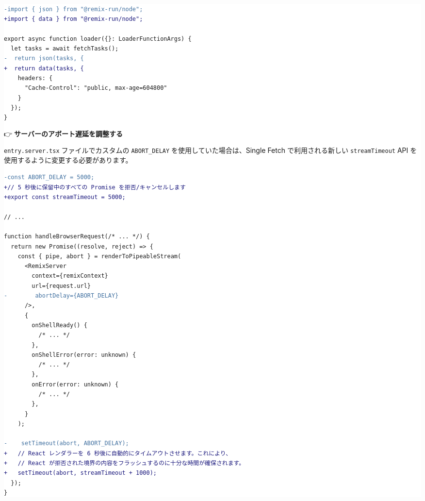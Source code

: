 ```diff
-import { json } from "@remix-run/node";
+import { data } from "@remix-run/node";

export async function loader({}: LoaderFunctionArgs) {
  let tasks = await fetchTasks();
-  return json(tasks, {
+  return data(tasks, {
    headers: {
      "Cache-Control": "public, max-age=604800"
    }
  });
}
```

👉 **サーバーのアボート遅延を調整する**

`entry.server.tsx` ファイルでカスタムの `ABORT_DELAY` を使用していた場合は、Single Fetch で利用される新しい `streamTimeout` API を使用するように変更する必要があります。

```diff filename=entry.server.tsx
-const ABORT_DELAY = 5000;
+// 5 秒後に保留中のすべての Promise を拒否/キャンセルします
+export const streamTimeout = 5000;

// ...

function handleBrowserRequest(/* ... */) {
  return new Promise((resolve, reject) => {
    const { pipe, abort } = renderToPipeableStream(
      <RemixServer
        context={remixContext}
        url={request.url}
-        abortDelay={ABORT_DELAY}
      />,
      {
        onShellReady() {
          /* ... */
        },
        onShellError(error: unknown) {
          /* ... */
        },
        onError(error: unknown) {
          /* ... */
        },
      }
    );

-    setTimeout(abort, ABORT_DELAY);
+   // React レンダラーを 6 秒後に自動的にタイムアウトさせます。これにより、
+   // React が拒否された境界の内容をフラッシュするのに十分な時間が確保されます。
+   setTimeout(abort, streamTimeout + 1000);
  });
}
```

